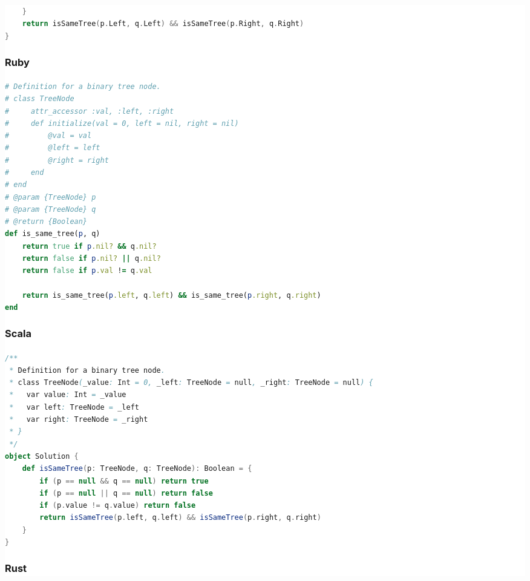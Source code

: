 ```go
    }
    return isSameTree(p.Left, q.Left) && isSameTree(p.Right, q.Right)
}
```

### Ruby

```ruby
# Definition for a binary tree node.
# class TreeNode
#     attr_accessor :val, :left, :right
#     def initialize(val = 0, left = nil, right = nil)
#         @val = val
#         @left = left
#         @right = right
#     end
# end
# @param {TreeNode} p
# @param {TreeNode} q
# @return {Boolean}
def is_same_tree(p, q)
    return true if p.nil? && q.nil?
    return false if p.nil? || q.nil?
    return false if p.val != q.val

    return is_same_tree(p.left, q.left) && is_same_tree(p.right, q.right)
end
```

### Scala

```scala
/**
 * Definition for a binary tree node.
 * class TreeNode(_value: Int = 0, _left: TreeNode = null, _right: TreeNode = null) {
 *   var value: Int = _value
 *   var left: TreeNode = _left
 *   var right: TreeNode = _right
 * }
 */
object Solution {
    def isSameTree(p: TreeNode, q: TreeNode): Boolean = {
        if (p == null && q == null) return true
        if (p == null || q == null) return false
        if (p.value != q.value) return false
        return isSameTree(p.left, q.left) && isSameTree(p.right, q.right)
    }
}
```

### Rust
